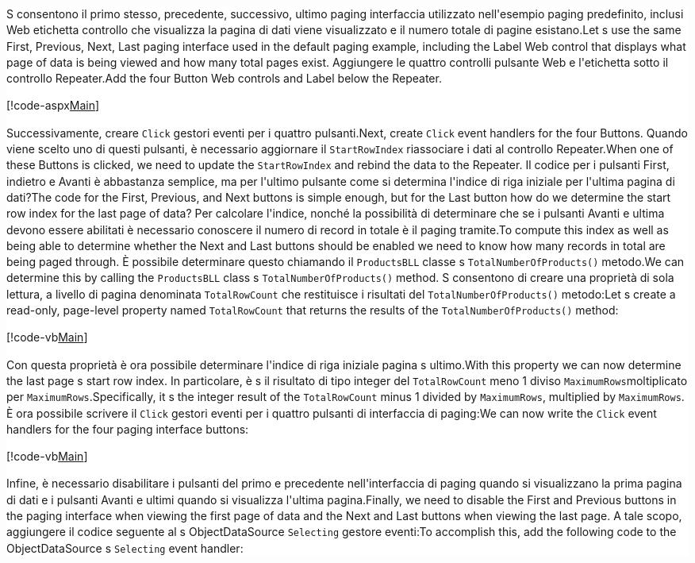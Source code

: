 <span data-ttu-id="92e80-303">S consentono il primo stesso, precedente, successivo, ultimo paging interfaccia utilizzato nell'esempio paging predefinito, inclusi Web etichetta controllo che visualizza la pagina di dati viene visualizzato e il numero totale di pagine esistano.</span><span class="sxs-lookup"><span data-stu-id="92e80-303">Let s use the same First, Previous, Next, Last paging interface used in the default paging example, including the Label Web control that displays what page of data is being viewed and how many total pages exist.</span></span> <span data-ttu-id="92e80-304">Aggiungere le quattro controlli pulsante Web e l'etichetta sotto il controllo Repeater.</span><span class="sxs-lookup"><span data-stu-id="92e80-304">Add the four Button Web controls and Label below the Repeater.</span></span>


[!code-aspx[Main](sorting-data-in-a-datalist-or-repeater-control-vb/samples/sample14.aspx)]

<span data-ttu-id="92e80-305">Successivamente, creare `Click` gestori eventi per i quattro pulsanti.</span><span class="sxs-lookup"><span data-stu-id="92e80-305">Next, create `Click` event handlers for the four Buttons.</span></span> <span data-ttu-id="92e80-306">Quando viene scelto uno di questi pulsanti, è necessario aggiornare il `StartRowIndex` riassociare i dati al controllo Repeater.</span><span class="sxs-lookup"><span data-stu-id="92e80-306">When one of these Buttons is clicked, we need to update the `StartRowIndex` and rebind the data to the Repeater.</span></span> <span data-ttu-id="92e80-307">Il codice per i pulsanti First, indietro e Avanti è abbastanza semplice, ma per l'ultimo pulsante come si determina l'indice di riga iniziale per l'ultima pagina di dati?</span><span class="sxs-lookup"><span data-stu-id="92e80-307">The code for the First, Previous, and Next buttons is simple enough, but for the Last button how do we determine the start row index for the last page of data?</span></span> <span data-ttu-id="92e80-308">Per calcolare l'indice, nonché la possibilità di determinare che se i pulsanti Avanti e ultima devono essere abilitati è necessario conoscere il numero di record in totale è il paging tramite.</span><span class="sxs-lookup"><span data-stu-id="92e80-308">To compute this index as well as being able to determine whether the Next and Last buttons should be enabled we need to know how many records in total are being paged through.</span></span> <span data-ttu-id="92e80-309">È possibile determinare questo chiamando il `ProductsBLL` classe s `TotalNumberOfProducts()` metodo.</span><span class="sxs-lookup"><span data-stu-id="92e80-309">We can determine this by calling the `ProductsBLL` class s `TotalNumberOfProducts()` method.</span></span> <span data-ttu-id="92e80-310">S consentono di creare una proprietà di sola lettura, a livello di pagina denominata `TotalRowCount` che restituisce i risultati del `TotalNumberOfProducts()` metodo:</span><span class="sxs-lookup"><span data-stu-id="92e80-310">Let s create a read-only, page-level property named `TotalRowCount` that returns the results of the `TotalNumberOfProducts()` method:</span></span>


[!code-vb[Main](sorting-data-in-a-datalist-or-repeater-control-vb/samples/sample15.vb)]

<span data-ttu-id="92e80-311">Con questa proprietà è ora possibile determinare l'indice di riga iniziale pagina s ultimo.</span><span class="sxs-lookup"><span data-stu-id="92e80-311">With this property we can now determine the last page s start row index.</span></span> <span data-ttu-id="92e80-312">In particolare, è s il risultato di tipo integer del `TotalRowCount` meno 1 diviso `MaximumRows`moltiplicato per `MaximumRows`.</span><span class="sxs-lookup"><span data-stu-id="92e80-312">Specifically, it s the integer result of the `TotalRowCount` minus 1 divided by `MaximumRows`, multiplied by `MaximumRows`.</span></span> <span data-ttu-id="92e80-313">È ora possibile scrivere il `Click` gestori eventi per i quattro pulsanti di interfaccia di paging:</span><span class="sxs-lookup"><span data-stu-id="92e80-313">We can now write the `Click` event handlers for the four paging interface buttons:</span></span>


[!code-vb[Main](sorting-data-in-a-datalist-or-repeater-control-vb/samples/sample16.vb)]

<span data-ttu-id="92e80-314">Infine, è necessario disabilitare i pulsanti del primo e precedente nell'interfaccia di paging quando si visualizzano la prima pagina di dati e i pulsanti Avanti e ultimi quando si visualizza l'ultima pagina.</span><span class="sxs-lookup"><span data-stu-id="92e80-314">Finally, we need to disable the First and Previous buttons in the paging interface when viewing the first page of data and the Next and Last buttons when viewing the last page.</span></span> <span data-ttu-id="92e80-315">A tale scopo, aggiungere il codice seguente al s ObjectDataSource `Selecting` gestore eventi:</span><span class="sxs-lookup"><span data-stu-id="92e80-315">To accomplish this, add the following code to the ObjectDataSource s `Selecting` event handler:</span></span>
